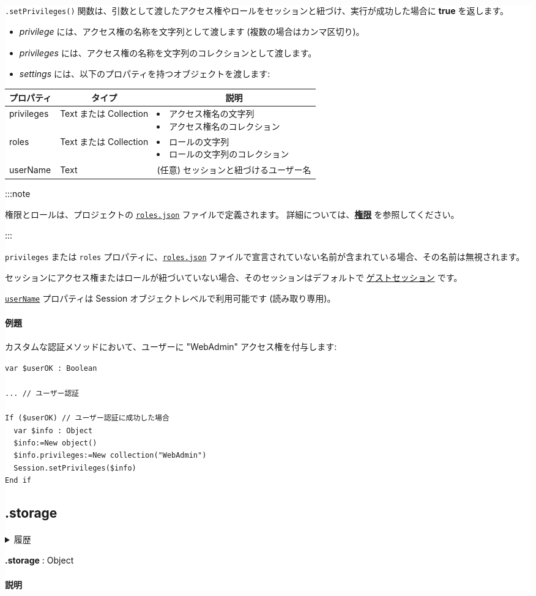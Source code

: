 `.setPrivileges()` 関数は、引数として渡したアクセス権やロールをセッションと紐づけ、実行が成功した場合に **true** を返します。

- _privilege_ には、アクセス権の名称を文字列として渡します (複数の場合はカンマ区切り)。

- _privileges_ には、アクセス権の名称を文字列のコレクションとして渡します。

- _settings_ には、以下のプロパティを持つオブジェクトを渡します:

| プロパティ      | タイプ                 | 説明                                        |
| ---------- | ------------------- | ----------------------------------------- |
| privileges | Text または Collection | <li>アクセス権名の文字列</li><li>アクセス権名のコレクション</li> |
| roles      | Text または Collection | <li>ロールの文字列</li><li>ロールの文字列のコレクション</li>   |
| userName   | Text                | (任意) セッションと紐づけるユーザー名   |

:::note

権限とロールは、プロジェクトの [`roles.json`](../ORDA/privileges.md#rolesjson-ファイル) ファイルで定義されます。 詳細については、[**権限**](../ORDA/privileges.md) を参照してください。

:::

`privileges` または `roles` プロパティに、[`roles.json`](../ORDA/privileges.md#rolesjson-ファイル) ファイルで宣言されていない名前が含まれている場合、その名前は無視されます。

セッションにアクセス権またはロールが紐づいていない場合、そのセッションはデフォルトで [ゲストセッション](#isguest) です。

[`userName`](#username) プロパティは Session オブジェクトレベルで利用可能です (読み取り専用)。

#### 例題

カスタムな認証メソッドにおいて、ユーザーに "WebAdmin" アクセス権を付与します:

```4d
var $userOK : Boolean

... // ユーザー認証

If ($userOK) // ユーザー認証に成功した場合
  var $info : Object
  $info:=New object()
  $info.privileges:=New collection("WebAdmin")
  Session.setPrivileges($info)
End if

```





## .storage

<details><summary>履歴</summary></details>

**.storage** : Object

#### 説明
